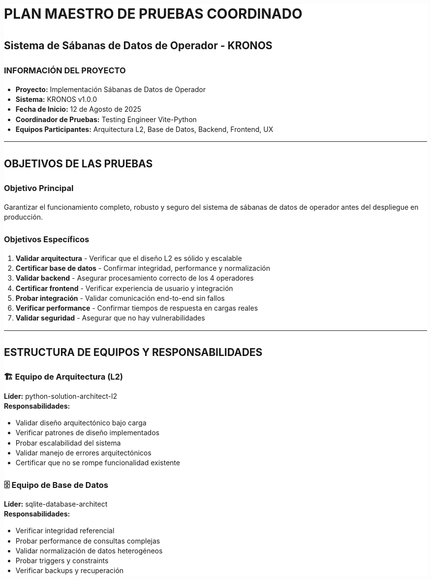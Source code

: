 # PLAN MAESTRO DE PRUEBAS COORDINADO
## Sistema de Sábanas de Datos de Operador - KRONOS

### INFORMACIÓN DEL PROYECTO
- **Proyecto:** Implementación Sábanas de Datos de Operador
- **Sistema:** KRONOS v1.0.0
- **Fecha de Inicio:** 12 de Agosto de 2025
- **Coordinador de Pruebas:** Testing Engineer Vite-Python
- **Equipos Participantes:** Arquitectura L2, Base de Datos, Backend, Frontend, UX

---

## OBJETIVOS DE LAS PRUEBAS

### Objetivo Principal
Garantizar el funcionamiento completo, robusto y seguro del sistema de sábanas de datos de operador antes del despliegue en producción.

### Objetivos Específicos
1. **Validar arquitectura** - Verificar que el diseño L2 es sólido y escalable
2. **Certificar base de datos** - Confirmar integridad, performance y normalización
3. **Validar backend** - Asegurar procesamiento correcto de los 4 operadores
4. **Certificar frontend** - Verificar experiencia de usuario y integración
5. **Probar integración** - Validar comunicación end-to-end sin fallos
6. **Verificar performance** - Confirmar tiempos de respuesta en cargas reales
7. **Validar seguridad** - Asegurar que no hay vulnerabilidades

---

## ESTRUCTURA DE EQUIPOS Y RESPONSABILIDADES

### 🏗️ Equipo de Arquitectura (L2)
**Líder:** python-solution-architect-l2  
**Responsabilidades:**
- Validar diseño arquitectónico bajo carga
- Verificar patrones de diseño implementados
- Probar escalabilidad del sistema
- Validar manejo de errores arquitectónicos
- Certificar que no se rompe funcionalidad existente

### 🗄️ Equipo de Base de Datos  
**Líder:** sqlite-database-architect  
**Responsabilidades:**
- Verificar integridad referencial
- Probar performance de consultas complejas
- Validar normalización de datos heterogéneos
- Probar triggers y constraints
- Verificar backups y recuperación
